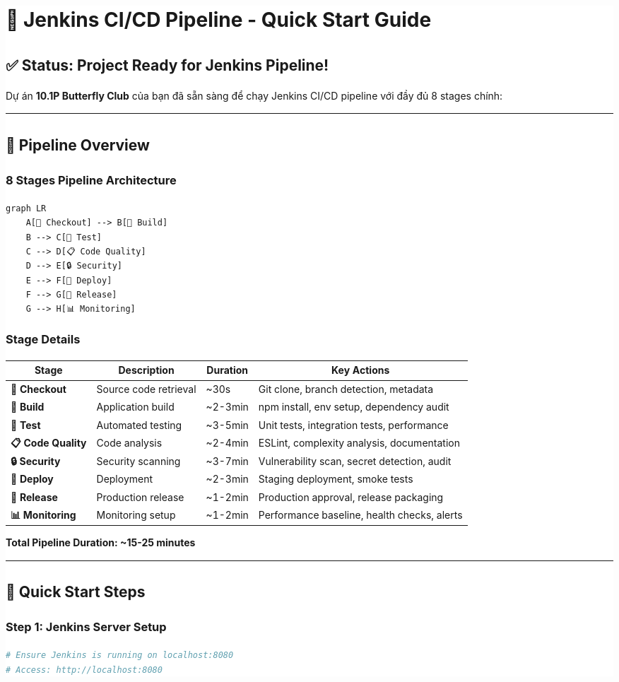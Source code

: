 # 🚀 Jenkins CI/CD Pipeline - Quick Start Guide

## ✅ Status: Project Ready for Jenkins Pipeline!

Dự án **10.1P Butterfly Club** của bạn đã sẵn sàng để chạy Jenkins CI/CD pipeline với đầy đủ 8 stages chính:

---

## 🎯 Pipeline Overview

### 8 Stages Pipeline Architecture

```mermaid
graph LR
    A[🔄 Checkout] --> B[🚀 Build]
    B --> C[🧪 Test]
    C --> D[📋 Code Quality]
    D --> E[🔒 Security]
    E --> F[🚀 Deploy]
    F --> G[🎯 Release]
    G --> H[📊 Monitoring]
```

### Stage Details

| Stage | Description | Duration | Key Actions |
|-------|-------------|----------|-------------|
| **🔄 Checkout** | Source code retrieval | ~30s | Git clone, branch detection, metadata |
| **🚀 Build** | Application build | ~2-3min | npm install, env setup, dependency audit |
| **🧪 Test** | Automated testing | ~3-5min | Unit tests, integration tests, performance |
| **📋 Code Quality** | Code analysis | ~2-4min | ESLint, complexity analysis, documentation |
| **🔒 Security** | Security scanning | ~3-7min | Vulnerability scan, secret detection, audit |
| **🚀 Deploy** | Deployment | ~2-3min | Staging deployment, smoke tests |
| **🎯 Release** | Production release | ~1-2min | Production approval, release packaging |
| **📊 Monitoring** | Monitoring setup | ~1-2min | Performance baseline, health checks, alerts |

**Total Pipeline Duration: ~15-25 minutes**

---

## 🚀 Quick Start Steps

### Step 1: Jenkins Server Setup
```bash
# Ensure Jenkins is running on localhost:8080
# Access: http://localhost:8080
```
